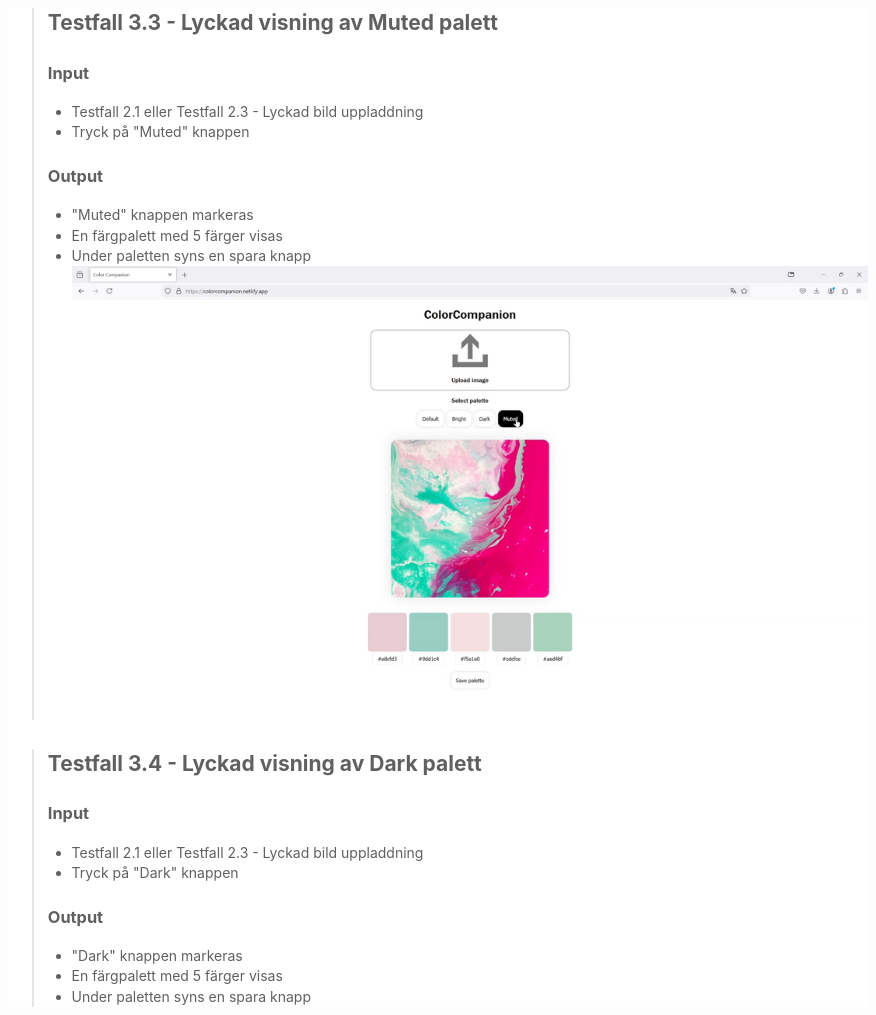 > ## Testfall 3.3 - Lyckad visning av Muted palett
>
> ### Input
>
> * Testfall 2.1 eller Testfall 2.3 - Lyckad bild uppladdning
> * Tryck på "Muted" knappen
>
> ### Output
>
> * "Muted" knappen markeras
> * En färgpalett med 5 färger visas
> * Under paletten syns en spara knapp
![Test3.3](.readme/testrapport/UC3_Test3.jpg)

> ## Testfall 3.4 - Lyckad visning av Dark palett
>
> ### Input
>
> * Testfall 2.1 eller Testfall 2.3 - Lyckad bild uppladdning
> * Tryck på "Dark" knappen
>
> ### Output
>
> * "Dark" knappen markeras
> * En färgpalett med 5 färger visas
> * Under paletten syns en spara knapp